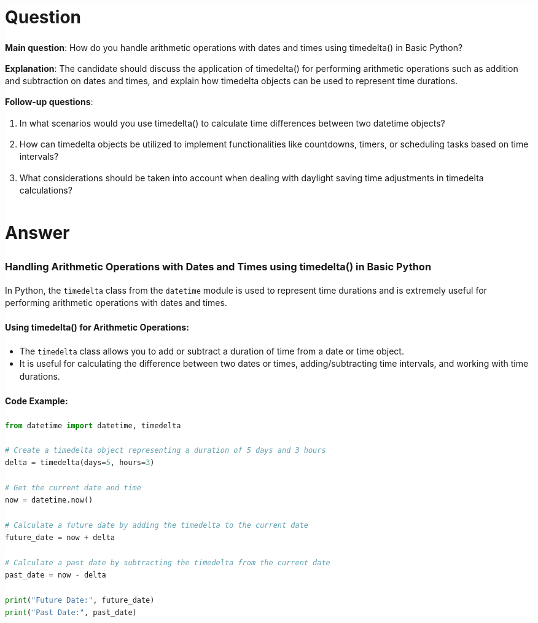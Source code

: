 # Question
**Main question**: How do you handle arithmetic operations with dates and times using timedelta() in Basic Python?

**Explanation**: The candidate should discuss the application of timedelta() for performing arithmetic operations such as addition and subtraction on dates and times, and explain how timedelta objects can be used to represent time durations.

**Follow-up questions**:

1. In what scenarios would you use timedelta() to calculate time differences between two datetime objects?

2. How can timedelta objects be utilized to implement functionalities like countdowns, timers, or scheduling tasks based on time intervals?

3. What considerations should be taken into account when dealing with daylight saving time adjustments in timedelta calculations?





# Answer
### Handling Arithmetic Operations with Dates and Times using timedelta() in Basic Python

In Python, the `timedelta` class from the `datetime` module is used to represent time durations and is extremely useful for performing arithmetic operations with dates and times. 

#### Using timedelta() for Arithmetic Operations:
- The `timedelta` class allows you to add or subtract a duration of time from a date or time object.
- It is useful for calculating the difference between two dates or times, adding/subtracting time intervals, and working with time durations.

#### Code Example:
```python
from datetime import datetime, timedelta

# Create a timedelta object representing a duration of 5 days and 3 hours
delta = timedelta(days=5, hours=3)

# Get the current date and time
now = datetime.now()

# Calculate a future date by adding the timedelta to the current date
future_date = now + delta

# Calculate a past date by subtracting the timedelta from the current date
past_date = now - delta

print("Future Date:", future_date)
print("Past Date:", past_date)
```
